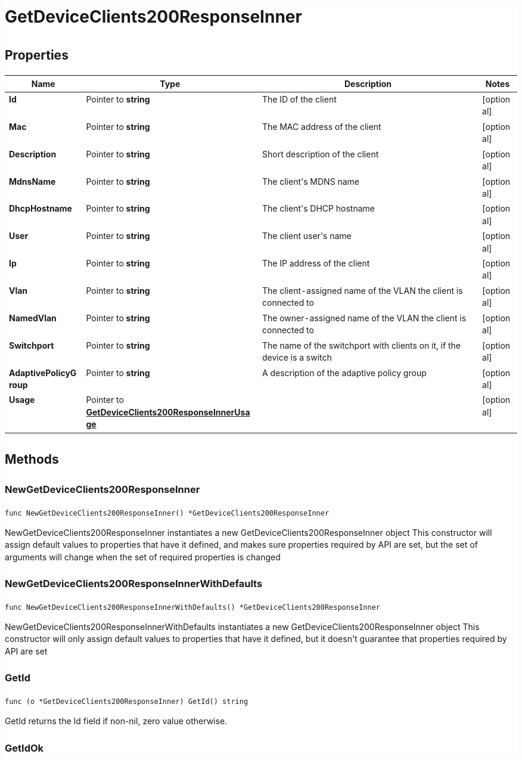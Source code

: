 # GetDeviceClients200ResponseInner

## Properties

Name | Type | Description | Notes
------------ | ------------- | ------------- | -------------
**Id** | Pointer to **string** | The ID of the client | [optional] 
**Mac** | Pointer to **string** | The MAC address of the client | [optional] 
**Description** | Pointer to **string** | Short description of the client | [optional] 
**MdnsName** | Pointer to **string** | The client&#39;s MDNS name | [optional] 
**DhcpHostname** | Pointer to **string** | The client&#39;s DHCP hostname | [optional] 
**User** | Pointer to **string** | The client user&#39;s name | [optional] 
**Ip** | Pointer to **string** | The IP address of the client | [optional] 
**Vlan** | Pointer to **string** | The client-assigned name of the VLAN the client is connected to | [optional] 
**NamedVlan** | Pointer to **string** | The owner-assigned name of the VLAN the client is connected to | [optional] 
**Switchport** | Pointer to **string** | The name of the switchport with clients on it, if the device is a switch | [optional] 
**AdaptivePolicyGroup** | Pointer to **string** | A description of the adaptive policy group | [optional] 
**Usage** | Pointer to [**GetDeviceClients200ResponseInnerUsage**](GetDeviceClients200ResponseInnerUsage.md) |  | [optional] 

## Methods

### NewGetDeviceClients200ResponseInner

`func NewGetDeviceClients200ResponseInner() *GetDeviceClients200ResponseInner`

NewGetDeviceClients200ResponseInner instantiates a new GetDeviceClients200ResponseInner object
This constructor will assign default values to properties that have it defined,
and makes sure properties required by API are set, but the set of arguments
will change when the set of required properties is changed

### NewGetDeviceClients200ResponseInnerWithDefaults

`func NewGetDeviceClients200ResponseInnerWithDefaults() *GetDeviceClients200ResponseInner`

NewGetDeviceClients200ResponseInnerWithDefaults instantiates a new GetDeviceClients200ResponseInner object
This constructor will only assign default values to properties that have it defined,
but it doesn't guarantee that properties required by API are set

### GetId

`func (o *GetDeviceClients200ResponseInner) GetId() string`

GetId returns the Id field if non-nil, zero value otherwise.

### GetIdOk
